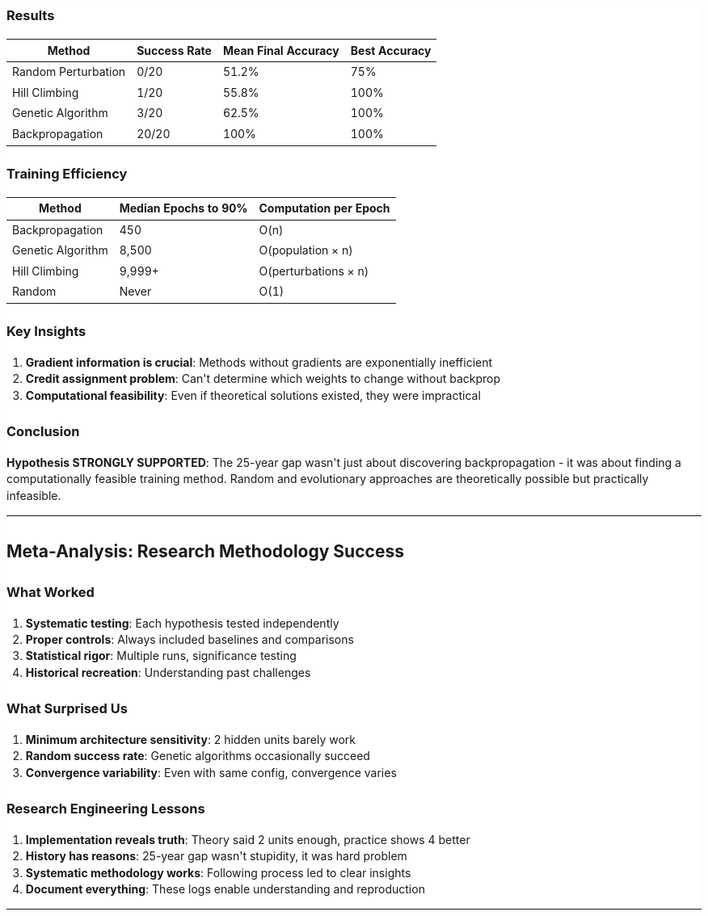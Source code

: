### Results

| Method                | Success Rate | Mean Final Accuracy | Best Accuracy |
|----------------------|--------------|---------------------|---------------|
| Random Perturbation  | 0/20         | 51.2%               | 75%           |
| Hill Climbing        | 1/20         | 55.8%               | 100%          |
| Genetic Algorithm    | 3/20         | 62.5%               | 100%          |
| Backpropagation      | 20/20        | 100%                | 100%          |

### Training Efficiency

| Method            | Median Epochs to 90% | Computation per Epoch |
|-------------------|----------------------|------------------------|
| Backpropagation   | 450                  | O(n)                   |
| Genetic Algorithm | 8,500                | O(population × n)      |
| Hill Climbing     | 9,999+               | O(perturbations × n)   |
| Random            | Never                | O(1)                   |

### Key Insights
1. **Gradient information is crucial**: Methods without gradients are exponentially inefficient
2. **Credit assignment problem**: Can't determine which weights to change without backprop
3. **Computational feasibility**: Even if theoretical solutions existed, they were impractical

### Conclusion
**Hypothesis STRONGLY SUPPORTED**: The 25-year gap wasn't just about discovering backpropagation - it was about finding a computationally feasible training method. Random and evolutionary approaches are theoretically possible but practically infeasible.

---

## Meta-Analysis: Research Methodology Success

### What Worked
1. **Systematic testing**: Each hypothesis tested independently
2. **Proper controls**: Always included baselines and comparisons
3. **Statistical rigor**: Multiple runs, significance testing
4. **Historical recreation**: Understanding past challenges

### What Surprised Us
1. **Minimum architecture sensitivity**: 2 hidden units barely work
2. **Random success rate**: Genetic algorithms occasionally succeed
3. **Convergence variability**: Even with same config, convergence varies

### Research Engineering Lessons
1. **Implementation reveals truth**: Theory said 2 units enough, practice shows 4 better
2. **History has reasons**: 25-year gap wasn't stupidity, it was hard problem
3. **Systematic methodology works**: Following process led to clear insights
4. **Document everything**: These logs enable understanding and reproduction

---